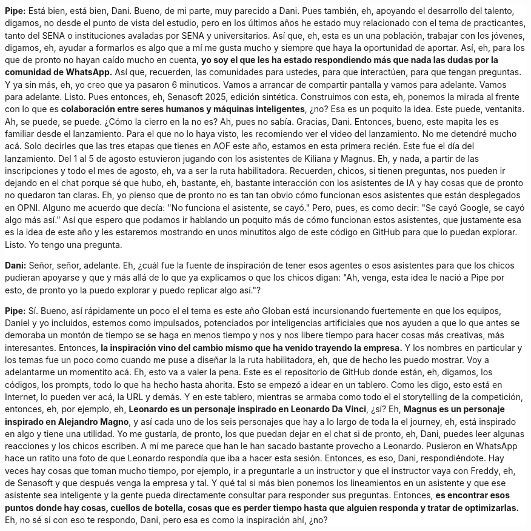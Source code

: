**Pipe:** Está bien, está bien, Dani. Bueno, de mi parte, muy parecido a Dani. Pues también, eh, apoyando el desarrollo del talento, digamos, no desde el punto de vista del estudio, pero en los últimos años he estado muy relacionado con el tema de practicantes, tanto del SENA o instituciones avaladas por SENA y universitarios. Así que, eh, esta es un una población, trabajar con los jóvenes, digamos, eh, ayudar a formarlos es algo que a mí me gusta mucho y siempre que haya la oportunidad de aportar. Así, eh, para los que de pronto no hayan caído mucho en cuenta, **yo soy el que les ha estado respondiendo más que nada las dudas por la comunidad de WhatsApp.** Así que, recuerden, las comunidades para ustedes, para que interactúen, para que tengan preguntas. Y ya sin más, eh, yo creo que ya pasaron 6 minuticos. Vamos a arrancar de compartir pantalla y vamos para adelante. Vamos para adelante. Listo. Pues entonces, eh, Senasoft 2025, edición sintética. Construimos con esta, eh, ponemos la mirada al frente con lo que es **colaboración entre seres humanos y máquinas inteligentes**, ¿no? Esa es un poquito la idea. Este puede, ventanita. Ah, se puede, se puede. ¿Cómo la cierro en la no es? Ah, pues no sabía. Gracias, Dani. Entonces, bueno, este mapita les es familiar desde el lanzamiento. Para el que no lo haya visto, les recomiendo ver el video del lanzamiento. No me detendré mucho acá. Solo decirles que las tres etapas que tienes en AOF este año, estamos en esta primera recién. Este fue el día del lanzamiento. Del 1 al 5 de agosto estuvieron jugando con los asistentes de Kiliana y Magnus. Eh, y nada, a partir de las inscripciones y todo el mes de agosto, eh, va a ser la ruta habilitadora. Recuerden, chicos, si tienen preguntas, nos pueden ir dejando en el chat porque sé que hubo, eh, bastante, eh, bastante interacción con los asistentes de IA y hay cosas que de pronto no quedaron tan claras. Eh, yo pienso que de pronto no es tan tan obvio cómo funcionan esos asistentes que están desplegados en OPNI. Alguno me acuerdo que decía: "No funciona el asistente, se cayó." Pero, pues, es como decir: "Se cayó Google, se cayó algo más así." Así que espero que podamos ir hablando un poquito más de cómo funcionan estos asistentes, que justamente esa es la idea de este año y les estaremos mostrando en unos minutitos algo de este código en GitHub para que lo puedan explorar. Listo. Yo tengo una pregunta.

**Dani:** Señor, señor, adelante. Eh, ¿cuál fue la fuente de inspiración de tener esos agentes o esos asistentes para que los chicos pudieran apoyarse y que y más allá de lo que ya explicamos o que los chicos digan: "Ah, venga, esta idea le nació a Pipe por esto, de pronto yo la puedo explorar y puedo replicar algo así."?

**Pipe:** Sí. Bueno, así rápidamente un poco el el tema es este año Globan está incursionando fuertemente en que los equipos, Daniel y yo incluidos, estemos como impulsados, potenciados por inteligencias artificiales que nos ayuden a que lo que antes se demoraba un montón de tiempo se se haga en menos tiempo y nos y nos libere tiempo para hacer cosas más creativas, más interesantes. Entonces, **la inspiración vino del cambio mismo que ha venido trayendo la empresa.** Y los nombres en particular y los temas fue un poco como cuando me puse a diseñar la la ruta habilitadora, eh, que de hecho les puedo mostrar. Voy a adelantarme un momentito acá. Eh, esto va a valer la pena. Este es el repositorio de GitHub donde están, eh, digamos, los códigos, los prompts, todo lo que ha hecho hasta ahorita. Esto se empezó a idear en un tablero. Como les digo, esto está en Internet, lo pueden ver acá, la URL y demás. Y en este tablero, mientras se armaba como todo el el storytelling de la competición, entonces, eh, por ejemplo, eh, **Leonardo es un personaje inspirado en Leonardo Da Vinci**, ¿sí? Eh, **Magnus es un personaje inspirado en Alejandro Magno**, y así cada uno de los seis personajes que hay a lo largo de toda la el journey, eh, está inspirado en algo y tiene una utilidad. Yo me gustaría, de pronto, los que puedan dejar en el chat si de pronto, eh, Dani, puedes leer algunas reacciones y los chicos escriben. A mí me parece que han le han sacado bastante provecho a Leonardo. Pusieron en WhatsApp hace un ratito una foto de que Leonardo respondía que iba a hacer esta sesión. Entonces, es eso, Dani, respondiéndote. Hay veces hay cosas que toman mucho tiempo, por ejemplo, ir a preguntarle a un instructor y que el instructor vaya con Freddy, eh, de Senasoft y que después venga la empresa y tal. Y qué tal si más bien ponemos los lineamientos en un asistente y que ese asistente sea inteligente y la gente pueda directamente consultar para responder sus preguntas. Entonces, **es encontrar esos puntos donde hay cosas, cuellos de botella, cosas que es perder tiempo hasta que alguien responda y tratar de optimizarlas.** Eh, no sé si con eso te respondo, Dani, pero esa es como la inspiración ahí, ¿no?
